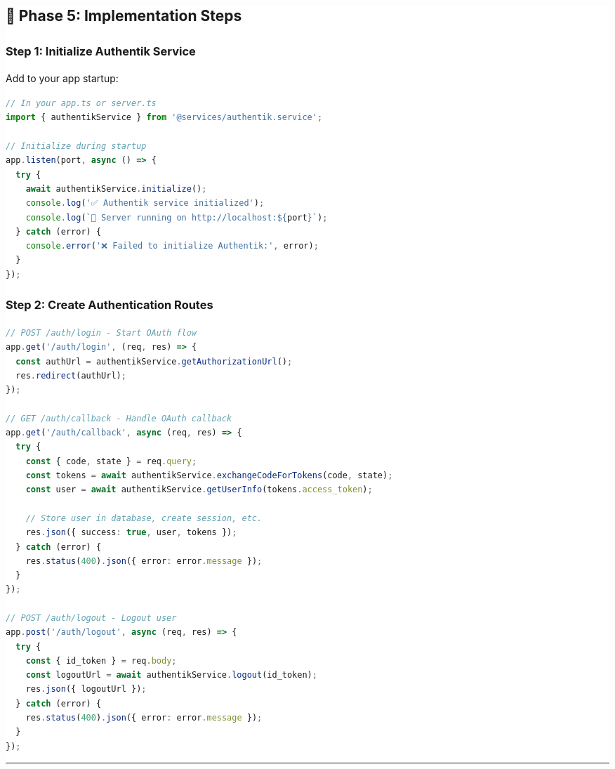 
## 🚀 **Phase 5: Implementation Steps**

### Step 1: Initialize Authentik Service

Add to your app startup:

```typescript
// In your app.ts or server.ts
import { authentikService } from '@services/authentik.service';

// Initialize during startup
app.listen(port, async () => {
  try {
    await authentikService.initialize();
    console.log('✅ Authentik service initialized');
    console.log(`🚀 Server running on http://localhost:${port}`);
  } catch (error) {
    console.error('❌ Failed to initialize Authentik:', error);
  }
});
```

### Step 2: Create Authentication Routes

```typescript
// POST /auth/login - Start OAuth flow
app.get('/auth/login', (req, res) => {
  const authUrl = authentikService.getAuthorizationUrl();
  res.redirect(authUrl);
});

// GET /auth/callback - Handle OAuth callback
app.get('/auth/callback', async (req, res) => {
  try {
    const { code, state } = req.query;
    const tokens = await authentikService.exchangeCodeForTokens(code, state);
    const user = await authentikService.getUserInfo(tokens.access_token);
    
    // Store user in database, create session, etc.
    res.json({ success: true, user, tokens });
  } catch (error) {
    res.status(400).json({ error: error.message });
  }
});

// POST /auth/logout - Logout user
app.post('/auth/logout', async (req, res) => {
  try {
    const { id_token } = req.body;
    const logoutUrl = await authentikService.logout(id_token);
    res.json({ logoutUrl });
  } catch (error) {
    res.status(400).json({ error: error.message });
  }
});
```

---